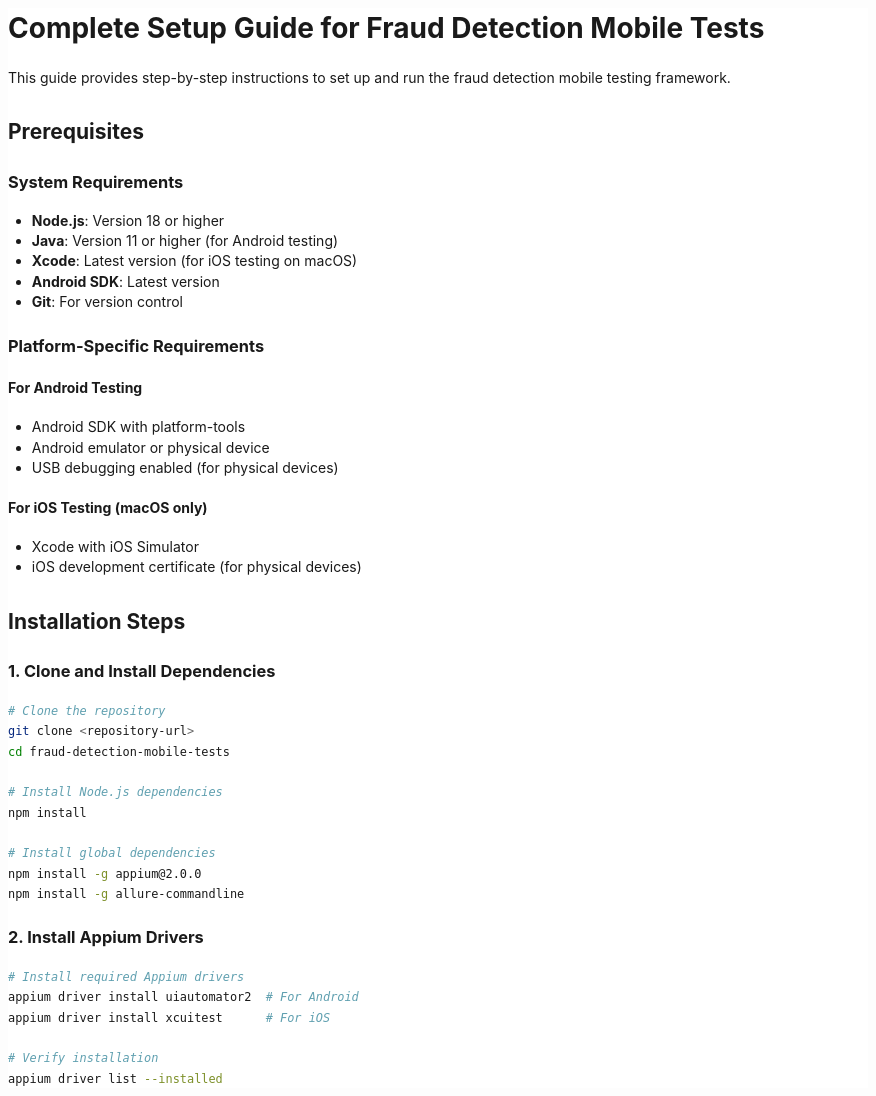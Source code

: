 # Complete Setup Guide for Fraud Detection Mobile Tests

This guide provides step-by-step instructions to set up and run the fraud detection mobile testing framework.

## Prerequisites

### System Requirements
- **Node.js**: Version 18 or higher
- **Java**: Version 11 or higher (for Android testing)
- **Xcode**: Latest version (for iOS testing on macOS)
- **Android SDK**: Latest version
- **Git**: For version control

### Platform-Specific Requirements

#### For Android Testing
- Android SDK with platform-tools
- Android emulator or physical device
- USB debugging enabled (for physical devices)

#### For iOS Testing (macOS only)
- Xcode with iOS Simulator
- iOS development certificate (for physical devices)

## Installation Steps

### 1. Clone and Install Dependencies

```bash
# Clone the repository
git clone <repository-url>
cd fraud-detection-mobile-tests

# Install Node.js dependencies
npm install

# Install global dependencies
npm install -g appium@2.0.0
npm install -g allure-commandline
```

### 2. Install Appium Drivers

```bash
# Install required Appium drivers
appium driver install uiautomator2  # For Android
appium driver install xcuitest      # For iOS

# Verify installation
appium driver list --installed
```
